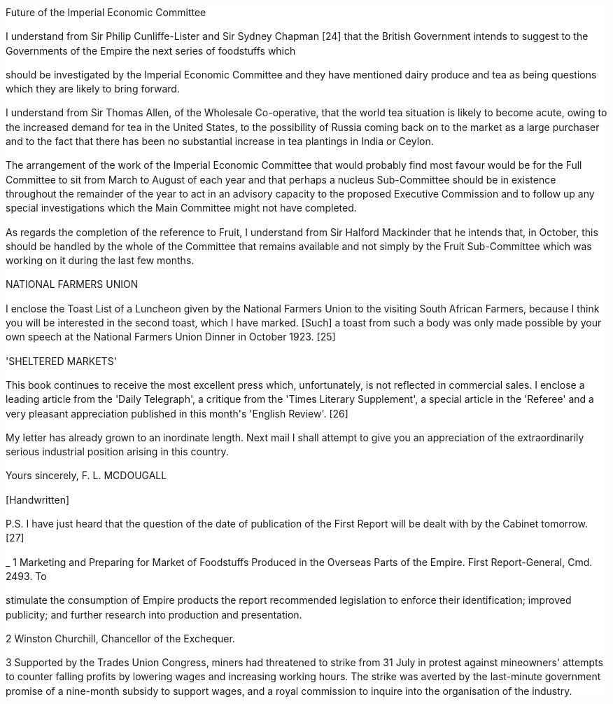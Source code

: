Future of the Imperial Economic Committee

I understand from Sir Philip Cunliffe-Lister and Sir Sydney Chapman [24] that the British Government intends to suggest to the Governments of the Empire the next series of foodstuffs which 

should be investigated by the Imperial Economic Committee and they have mentioned dairy produce and tea as being questions which they are likely to bring forward.

I understand from Sir Thomas Allen, of the Wholesale Co-operative, that the world tea situation is likely to become acute, owing to the increased demand for tea in the United States, to the possibility of Russia coming back on to the market as a large purchaser and to the fact that there has been no substantial increase in tea plantings in India or Ceylon.

The arrangement of the work of the Imperial Economic Committee that would probably find most favour would be for the Full Committee to sit from March to August of each year and that perhaps a nucleus Sub-Committee should be in existence throughout the remainder of the year to act in an advisory capacity to the proposed Executive Commission and to follow up any special investigations which the Main Committee might not have completed.

As regards the completion of the reference to Fruit, I understand from Sir Halford Mackinder that he intends that, in October, this should be handled by the whole of the Committee that remains available and not simply by the Fruit Sub-Committee which was working on it during the last few months.

NATIONAL FARMERS UNION

I enclose the Toast List of a Luncheon given by the National Farmers Union to the visiting South African Farmers, because I think you will be interested in the second toast, which I have marked. [Such] a toast from such a body was only made possible by your own speech at the National Farmers Union Dinner in October 1923. [25]

'SHELTERED MARKETS'

This book continues to receive the most excellent press which, unfortunately, is not reflected in commercial sales. I enclose a leading article from the 'Daily Telegraph', a critique from the 'Times Literary Supplement', a special article in the 'Referee' and a very pleasant appreciation published in this month's 'English Review'. [26]

My letter has already grown to an inordinate length. Next mail I shall attempt to give you an appreciation of the extraordinarily serious industrial position arising in this country.

Yours sincerely, F. L. MCDOUGALL

[Handwritten]

P.S. I have just heard that the question of the date of publication of the First Report will be dealt with by the Cabinet tomorrow. [27]

_ 1 Marketing and Preparing for Market of Foodstuffs Produced in the Overseas Parts of the Empire. First Report-General, Cmd. 2493. To 

stimulate the consumption of Empire products the report recommended legislation to enforce their identification; improved publicity; and further research into production and presentation.

2 Winston Churchill, Chancellor of the Exchequer.

3 Supported by the Trades Union Congress, miners had threatened to strike from 31 July in protest against mineowners' attempts to counter falling profits by lowering wages and increasing working hours. The strike was averted by the last-minute government promise of a nine-month subsidy to support wages, and a royal commission to inquire into the organisation of the industry.
